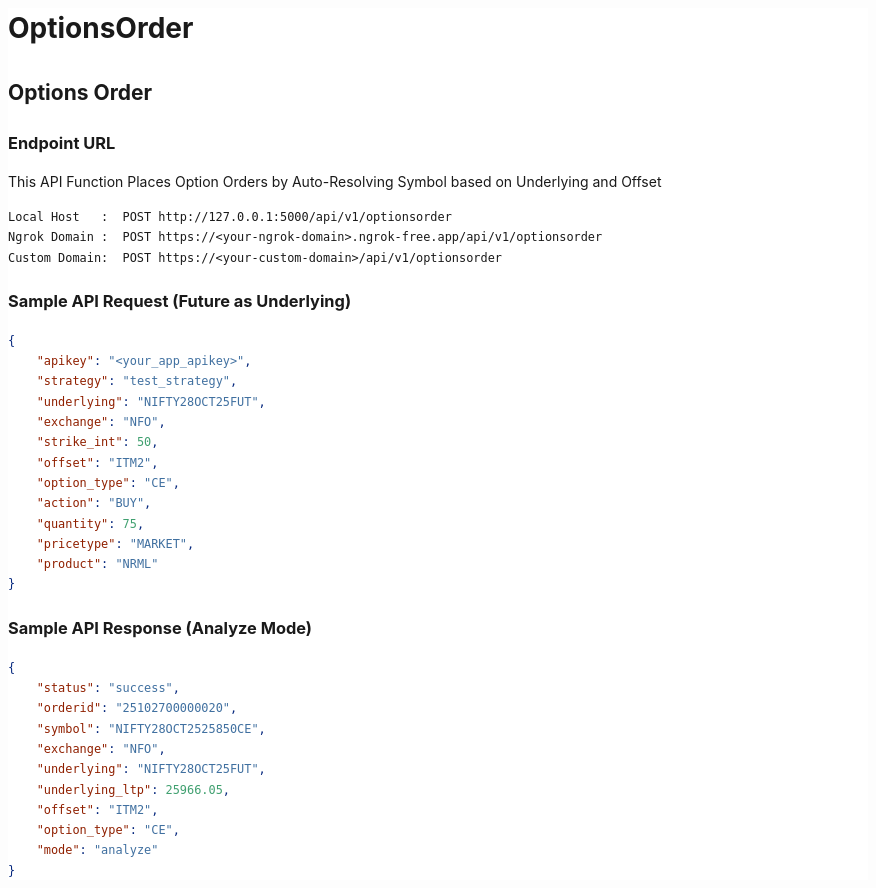 # OptionsOrder

## Options Order

### Endpoint URL

This API Function Places Option Orders by Auto-Resolving Symbol based on Underlying and Offset

```http
Local Host   :  POST http://127.0.0.1:5000/api/v1/optionsorder
Ngrok Domain :  POST https://<your-ngrok-domain>.ngrok-free.app/api/v1/optionsorder
Custom Domain:  POST https://<your-custom-domain>/api/v1/optionsorder
```

### Sample API Request (Future as Underlying)

```json
{
    "apikey": "<your_app_apikey>",
    "strategy": "test_strategy",
    "underlying": "NIFTY28OCT25FUT",
    "exchange": "NFO",
    "strike_int": 50,
    "offset": "ITM2",
    "option_type": "CE",
    "action": "BUY",
    "quantity": 75,
    "pricetype": "MARKET",
    "product": "NRML"
}
```

####

### Sample API Response (Analyze Mode)

```json
{
    "status": "success",
    "orderid": "25102700000020",
    "symbol": "NIFTY28OCT2525850CE",
    "exchange": "NFO",
    "underlying": "NIFTY28OCT25FUT",
    "underlying_ltp": 25966.05,
    "offset": "ITM2",
    "option_type": "CE",
    "mode": "analyze"
}
```

####
